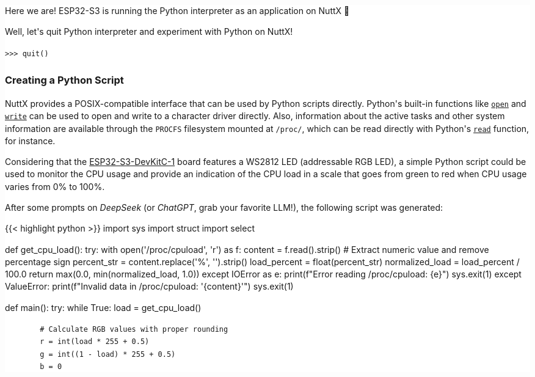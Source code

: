 Here we are! ESP32-S3 is running the Python interpreter as an application on NuttX :rocket:

Well, let's quit Python interpreter and experiment with Python on NuttX!

```
>>> quit()
```

### Creating a Python Script

NuttX provides a POSIX-compatible interface that can be used by Python scripts directly. Python's built-in functions like [`open`](https://docs.python.org/3/library/functions.html#open) and [`write`](https://docs.python.org/3/library/io.html#io.TextIOBase.write) can be used to open and write to a character driver directly. Also, information about the active tasks and other system information are available through the `PROCFS` filesystem mounted at `/proc/`, which can be read directly with Python's [`read`](https://docs.python.org/3/library/io.html#io.TextIOBase.read) function, for instance.

Considering that the [ESP32-S3-DevKitC-1](https://nuttx.apache.org/docs/latest/platforms/xtensa/esp32s3/boards/esp32s3-devkit/index.html#board-leds) board features a WS2812 LED (addressable RGB LED), a simple Python script could be used to monitor the CPU usage and provide an indication of the CPU load in a scale that goes from green to red when CPU usage varies from 0% to 100%.

After some prompts on *DeepSeek* (or *ChatGPT*, grab your favorite LLM!), the following script was generated:

{{< highlight python >}}
import sys
import struct
import select

def get_cpu_load():
    try:
        with open('/proc/cpuload', 'r') as f:
            content = f.read().strip()
            # Extract numeric value and remove percentage sign
            percent_str = content.replace('%', '').strip()
            load_percent = float(percent_str)
            normalized_load = load_percent / 100.0
            return max(0.0, min(normalized_load, 1.0))
    except IOError as e:
        print(f"Error reading /proc/cpuload: {e}")
        sys.exit(1)
    except ValueError:
        print(f"Invalid data in /proc/cpuload: '{content}'")
        sys.exit(1)

def main():
    try:
        while True:
            load = get_cpu_load()

            # Calculate RGB values with proper rounding
            r = int(load * 255 + 0.5)
            g = int((1 - load) * 255 + 0.5)
            b = 0
